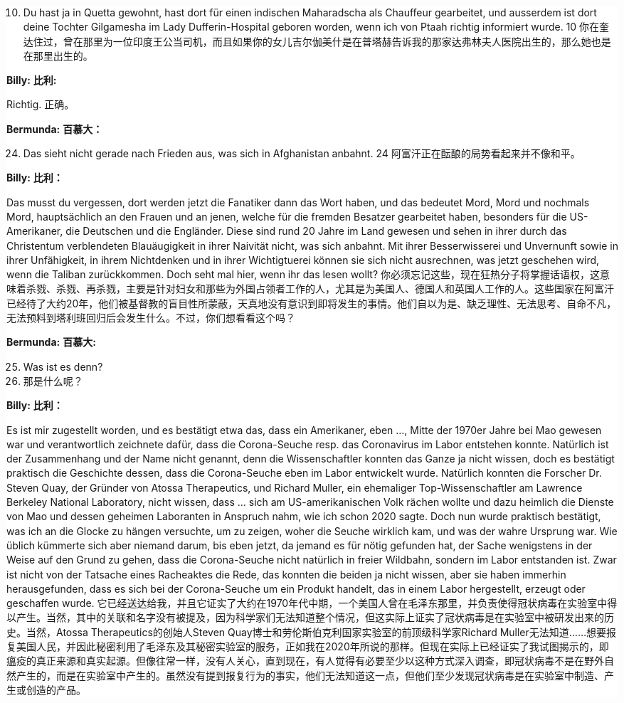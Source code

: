 10. Du hast ja in Quetta gewohnt, hast dort für einen indischen Maharadscha als Chauffeur gearbeitet, und ausserdem ist dort deine Tochter Gilgamesha im Lady Dufferin-Hospital geboren worden, wenn ich von Ptaah richtig informiert wurde.
10 你在奎达住过，曾在那里为一位印度王公当司机，而且如果你的女儿吉尔伽美什是在普塔赫告诉我的那家达弗林夫人医院出生的，那么她也是在那里出生的。

**Billy:**
**比利:**

Richtig.
正确。

**Bermunda:**
**百慕大：**

24. Das sieht nicht gerade nach Frieden aus, was sich in Afghanistan anbahnt.
24 阿富汗正在酝酿的局势看起来并不像和平。

**Billy:**
**比利：**

Das musst du vergessen, dort werden jetzt die Fanatiker dann das Wort haben, und das bedeutet Mord, Mord und nochmals Mord, hauptsächlich an den Frauen und an jenen, welche für die fremden Besatzer gearbeitet haben, besonders für die US-Amerikaner, die Deutschen und die Engländer. Diese sind rund 20 Jahre im Land gewesen und sehen in ihrer durch das Christentum verblendeten Blauäugigkeit in ihrer Naivität nicht, was sich anbahnt. Mit ihrer Besserwisserei und Unvernunft sowie in ihrer Unfähigkeit, in ihrem Nichtdenken und in ihrer Wichtigtuerei können sie sich nicht ausrechnen, was jetzt geschehen wird, wenn die Taliban zurückkommen. Doch seht mal hier, wenn ihr das lesen wollt?
你必须忘记这些，现在狂热分子将掌握话语权，这意味着杀戮、杀戮、再杀戮，主要是针对妇女和那些为外国占领者工作的人，尤其是为美国人、德国人和英国人工作的人。这些国家在阿富汗已经待了大约20年，他们被基督教的盲目性所蒙蔽，天真地没有意识到即将发生的事情。他们自以为是、缺乏理性、无法思考、自命不凡，无法预料到塔利班回归后会发生什么。不过，你们想看看这个吗？

**Bermunda:**
**百慕大:**

25. Was ist es denn?
25. 那是什么呢？

**Billy:**
**比利：**

Es ist mir zugestellt worden, und es bestätigt etwa das, dass ein Amerikaner, eben …, Mitte der 1970er Jahre bei Mao gewesen war und verantwortlich zeichnete dafür, dass die Corona-Seuche resp. das Coronavirus im Labor entstehen konnte. Natürlich ist der Zusammenhang und der Name nicht genannt, denn die Wissenschaftler konnten das Ganze ja nicht wissen, doch es bestätigt praktisch die Geschichte dessen, dass die Corona-Seuche eben im Labor entwickelt wurde. Natürlich konnten die Forscher Dr. Steven Quay, der Gründer von Atossa Therapeutics, und Richard Muller, ein ehemaliger Top-Wissenschaftler am Lawrence Berkeley National Laboratory, nicht wissen, dass … sich am US-amerikanischen Volk rächen wollte und dazu heimlich die Dienste von Mao und dessen geheimen Laboranten in Anspruch nahm, wie ich schon 2020 sagte. Doch nun wurde praktisch bestätigt, was ich an die Glocke zu hängen versuchte, um zu zeigen, woher die Seuche wirklich kam, und was der wahre Ursprung war. Wie üblich kümmerte sich aber niemand darum, bis eben jetzt, da jemand es für nötig gefunden hat, der Sache wenigstens in der Weise auf den Grund zu gehen, dass die Corona-Seuche nicht natürlich in freier Wildbahn, sondern im Labor entstanden ist. Zwar ist nicht von der Tatsache eines Racheaktes die Rede, das konnten die beiden ja nicht wissen, aber sie haben immerhin herausgefunden, dass es sich bei der Corona-Seuche um ein Produkt handelt, das in einem Labor hergestellt, erzeugt oder geschaffen wurde.
它已经送达给我，并且它证实了大约在1970年代中期，一个美国人曾在毛泽东那里，并负责使得冠状病毒在实验室中得以产生。当然，其中的关联和名字没有被提及，因为科学家们无法知道整个情况，但这实际上证实了冠状病毒是在实验室中被研发出来的历史。当然，Atossa Therapeutics的创始人Steven Quay博士和劳伦斯伯克利国家实验室的前顶级科学家Richard Muller无法知道……想要报复美国人民，并因此秘密利用了毛泽东及其秘密实验室的服务，正如我在2020年所说的那样。但现在实际上已经证实了我试图揭示的，即瘟疫的真正来源和真实起源。但像往常一样，没有人关心，直到现在，有人觉得有必要至少以这种方式深入调查，即冠状病毒不是在野外自然产生的，而是在实验室中产生的。虽然没有提到报复行为的事实，他们无法知道这一点，但他们至少发现冠状病毒是在实验室中制造、产生或创造的产品。
